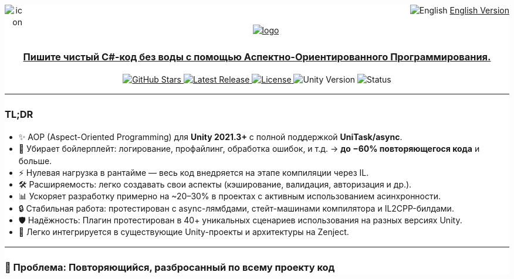 <p align="right">
  <img src="https://flagpedia.net/data/flags/w20/gb.png" width="20" alt="English">
  <a href="#write-clean-boilerplate-free-c-code-with-aspect-oriented-programming"> English Version</a>
  <a href="https://github.com/FineRace">
  <img src="https://i.postimg.cc/nzjMnxmF/mini-icon.png" width="30" alt="icon" align="left">
</p>

<p align="center">
  <img src="https://i.postimg.cc/cJJyH8Pk/logo1.png" width="550" alt="logo">
  <h3 align="center">Пишите чистый C#-код без воды с помощью Аспектно-Ориентированного Программирования.</h3>
</p>

<p align="center">
  
  <a href="https://github.com/FineRace/MethodBoundaryAspect.Fody-for-Unity/stargazers">
    <img src="https://img.shields.io/github/stars/FineRace/MethodBoundaryAspect.Fody-for-Unity?style=flat-square&logo=github&label=Stars" alt="GitHub Stars">
  </a>
  
  <a href="https://github.com/FineRace/MethodBoundaryAspect.Fody-for-Unity/releases/latest">
    <img src="https://img.shields.io/github/v/release/FineRace/MethodBoundaryAspect.Fody-for-Unity?style=flat-square&logo=github&label=Latest%20Release" alt="Latest Release">
  </a>
  
  <a href="https://github.com/FineRace/MethodBoundaryAspect.Fody-for-Unity/blob/main/LICENSE">
    <img src="https://img.shields.io/github/license/FineRace/MethodBoundaryAspect.Fody-for-Unity?style=flat-square&label=License" alt="License">
  </a>
  
  <img src="https://img.shields.io/badge/Unity-2021.3%2B-blue?style=flat-square&logo=unity" alt="Unity Version">
  
  <img src="https://img.shields.io/badge/Status-Active-brightgreen?style=flat-square" alt="Status">
</p>

---

### TL;DR
- ✨ AOP (Aspect-Oriented Programming) для **Unity 2021.3+** с полной поддержкой **UniTask/async**.
- 🚀 Убирает бойлерплейт: логирование, профайлинг, обработка ошибок, и т.д. → **до −60% повторяющегося кода** и больше.
- ⚡️ Нулевая нагрузка в рантайме — весь код внедряется на этапе компиляции через IL.
- 🛠️ Расширяемость: легко создавать свои аспекты (кэширование, валидация, авторизация и др.).
- 📊 Ускоряет разработку примерно на ~20–30% в проектах с активным использованием асинхронности.
- 🔒 Стабильная работа: протестирован с async-лямбдами, стейт-машинами компилятора и IL2CPP-билдами.
- 🛡️ Надёжность: Плагин протестирован в 40+ уникальных сценариев использования на разных версиях Unity.
- 🧩 Легко интегрируется в существующие Unity-проекты и архитектуры на Zenject.

---

### 🎯 Проблема: Повторяющийся, разбросанный по всему проекту код
